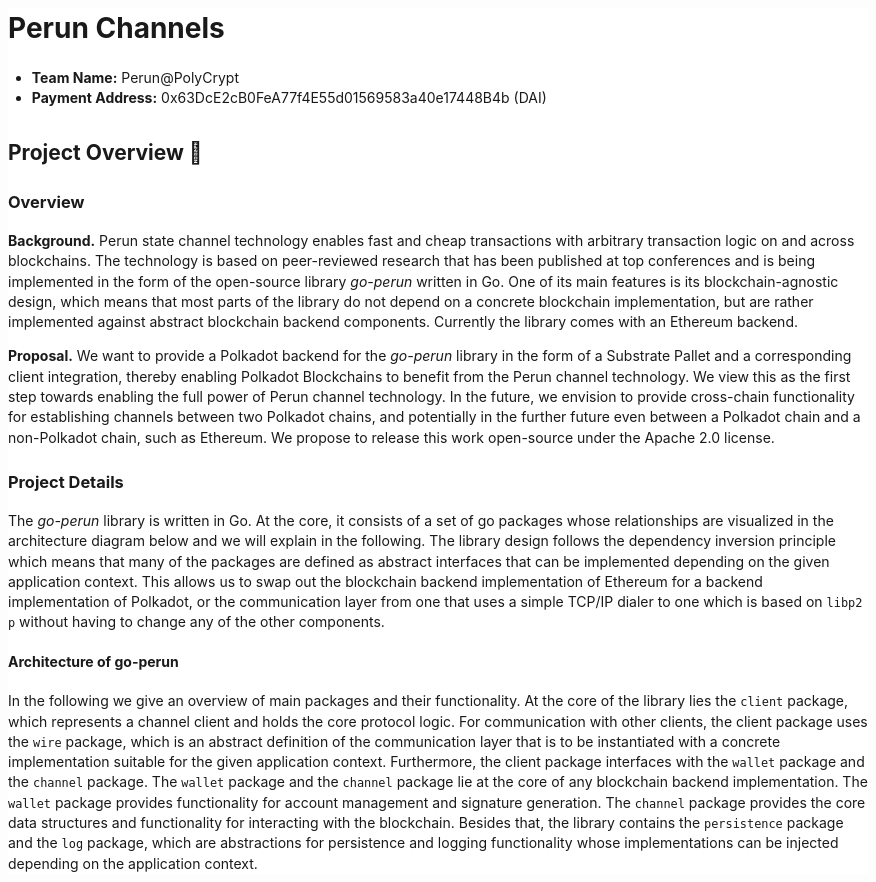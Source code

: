 # Perun Channels

* **Team Name:** Perun@PolyCrypt
* **Payment Address:** 0x63DcE2cB0FeA77f4E55d01569583a40e17448B4b (DAI)

## Project Overview :page_facing_up:

### Overview

**Background.** Perun state channel technology enables fast and cheap transactions with arbitrary transaction logic on and across blockchains.
The technology is based on peer-reviewed research that has been published at top conferences and is being implemented in the form of the open-source library _go-perun_ written in Go.
One of its main features is its blockchain-agnostic design, which means that most parts of the library do not depend on a concrete blockchain implementation, but are rather implemented against abstract blockchain backend components. Currently the library comes with an Ethereum backend.

**Proposal.** We want to provide a Polkadot backend for the _go-perun_ library in the form of a Substrate Pallet and a corresponding client integration, thereby enabling Polkadot Blockchains to benefit from the Perun channel technology.
We view this as the first step towards enabling the full power of Perun channel technology.
In the future, we envision to provide cross-chain functionality for establishing channels between two Polkadot chains, and potentially in the further future even between a Polkadot chain and a non-Polkadot chain, such as Ethereum. We propose to release this work open-source under the Apache 2.0 license.

### Project Details

The _go-perun_ library is written in Go. At the core, it consists of a set of go packages whose relationships are visualized in the architecture diagram below and we will explain in the following. The library design follows the dependency inversion principle which means that many of the packages are defined as abstract interfaces that can be implemented depending on the given application context. This allows us to swap out the blockchain backend implementation of Ethereum for a backend implementation of Polkadot, or the communication layer from one that uses a simple TCP/IP dialer to one which is based on `libp2p` without having to change any of the other components.

#### Architecture of go-perun

In the following we give an overview of main packages and their functionality.
At the core of the library lies the `client` package, which represents a channel client and holds the core protocol logic. For communication with other clients, the client package uses the `wire` package, which is an abstract definition of the communication layer that is to be instantiated with a concrete implementation suitable for the given application context.
Furthermore, the client package interfaces with the `wallet` package and the `channel` package. The `wallet` package and the `channel` package lie at the core of any blockchain backend implementation. The `wallet` package provides functionality for account management and signature generation. The `channel` package provides the core data structures and functionality for interacting with the blockchain.
Besides that, the library contains the `persistence` package and the `log` package, which are abstractions for persistence and logging functionality whose implementations can be injected depending on the application context.
